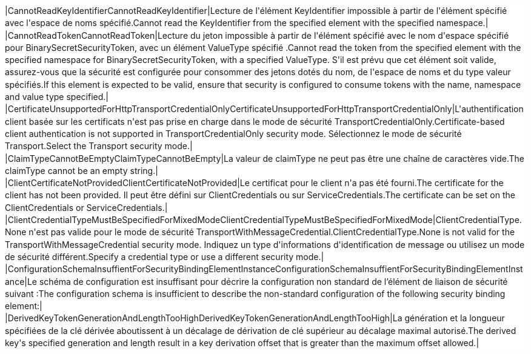|<span data-ttu-id="4bb48-172">CannotReadKeyIdentifier</span><span class="sxs-lookup"><span data-stu-id="4bb48-172">CannotReadKeyIdentifier</span></span>|<span data-ttu-id="4bb48-173">Lecture de l'élément KeyIdentifier impossible à partir de l'élément spécifié avec l'espace de noms spécifié.</span><span class="sxs-lookup"><span data-stu-id="4bb48-173">Cannot read the KeyIdentifier from the specified element with the specified namespace.</span></span>|  
|<span data-ttu-id="4bb48-174">CannotReadToken</span><span class="sxs-lookup"><span data-stu-id="4bb48-174">CannotReadToken</span></span>|<span data-ttu-id="4bb48-175">Lecture du jeton impossible à partir de l'élément spécifié avec le nom d'espace spécifié pour BinarySecretSecurityToken, avec un élément ValueType spécifié .</span><span class="sxs-lookup"><span data-stu-id="4bb48-175">Cannot read the token from the specified element with the specified namespace for BinarySecretSecurityToken, with a specified ValueType.</span></span> <span data-ttu-id="4bb48-176">S'il est prévu que cet élément soit valide, assurez-vous que la sécurité est configurée pour consommer des jetons dotés du nom, de l'espace de noms et du type valeur spécifiés.</span><span class="sxs-lookup"><span data-stu-id="4bb48-176">If this element is expected to be valid, ensure that security is configured to consume tokens with the name, namespace and value type specified.</span></span>|  
|<span data-ttu-id="4bb48-177">CertificateUnsupportedForHttpTransportCredentialOnly</span><span class="sxs-lookup"><span data-stu-id="4bb48-177">CertificateUnsupportedForHttpTransportCredentialOnly</span></span>|<span data-ttu-id="4bb48-178">L'authentification client basée sur les certificats n'est pas prise en charge dans le mode de sécurité TransportCredentialOnly.</span><span class="sxs-lookup"><span data-stu-id="4bb48-178">Certificate-based client authentication is not supported in TransportCredentialOnly security mode.</span></span> <span data-ttu-id="4bb48-179">Sélectionnez le mode de sécurité Transport.</span><span class="sxs-lookup"><span data-stu-id="4bb48-179">Select the Transport security mode.</span></span>|  
|<span data-ttu-id="4bb48-180">ClaimTypeCannotBeEmpty</span><span class="sxs-lookup"><span data-stu-id="4bb48-180">ClaimTypeCannotBeEmpty</span></span>|<span data-ttu-id="4bb48-181">La valeur de claimType ne peut pas être une chaîne de caractères vide.</span><span class="sxs-lookup"><span data-stu-id="4bb48-181">The claimType cannot be an empty string.</span></span>|  
|<span data-ttu-id="4bb48-182">ClientCertificateNotProvided</span><span class="sxs-lookup"><span data-stu-id="4bb48-182">ClientCertificateNotProvided</span></span>|<span data-ttu-id="4bb48-183">Le certificat pour le client n'a pas été fourni.</span><span class="sxs-lookup"><span data-stu-id="4bb48-183">The certificate for the client has not been provided.</span></span> <span data-ttu-id="4bb48-184">Il peut être défini sur ClientCredentials ou sur ServiceCredentials.</span><span class="sxs-lookup"><span data-stu-id="4bb48-184">The certificate can be set on the ClientCredentials or ServiceCredentials.</span></span>|  
|<span data-ttu-id="4bb48-185">ClientCredentialTypeMustBeSpecifiedForMixedMode</span><span class="sxs-lookup"><span data-stu-id="4bb48-185">ClientCredentialTypeMustBeSpecifiedForMixedMode</span></span>|<span data-ttu-id="4bb48-186">ClientCredentialType.None n'est pas valide pour le mode de sécurité TransportWithMessageCredential.</span><span class="sxs-lookup"><span data-stu-id="4bb48-186">ClientCredentialType.None is not valid for the TransportWithMessageCredential security mode.</span></span> <span data-ttu-id="4bb48-187">Indiquez un type d'informations d'identification de message ou utilisez un mode de sécurité différent.</span><span class="sxs-lookup"><span data-stu-id="4bb48-187">Specify a credential type or use a different security mode.</span></span>|  
|<span data-ttu-id="4bb48-188">ConfigurationSchemaInsuffientForSecurityBindingElementInstance</span><span class="sxs-lookup"><span data-stu-id="4bb48-188">ConfigurationSchemaInsuffientForSecurityBindingElementInstance</span></span>|<span data-ttu-id="4bb48-189">Le schéma de configuration est insuffisant pour décrire la configuration non standard de l’élément de liaison de sécurité suivant :</span><span class="sxs-lookup"><span data-stu-id="4bb48-189">The configuration schema is insufficient to describe the non-standard configuration of the following security binding element:</span></span>|  
|<span data-ttu-id="4bb48-190">DerivedKeyTokenGenerationAndLengthTooHigh</span><span class="sxs-lookup"><span data-stu-id="4bb48-190">DerivedKeyTokenGenerationAndLengthTooHigh</span></span>|<span data-ttu-id="4bb48-191">La génération et la longueur spécifiées de la clé dérivée aboutissent à un décalage de dérivation de clé supérieur au décalage maximal autorisé.</span><span class="sxs-lookup"><span data-stu-id="4bb48-191">The derived key's specified generation and length result in a key derivation offset that is greater than the maximum offset allowed.</span></span>|  